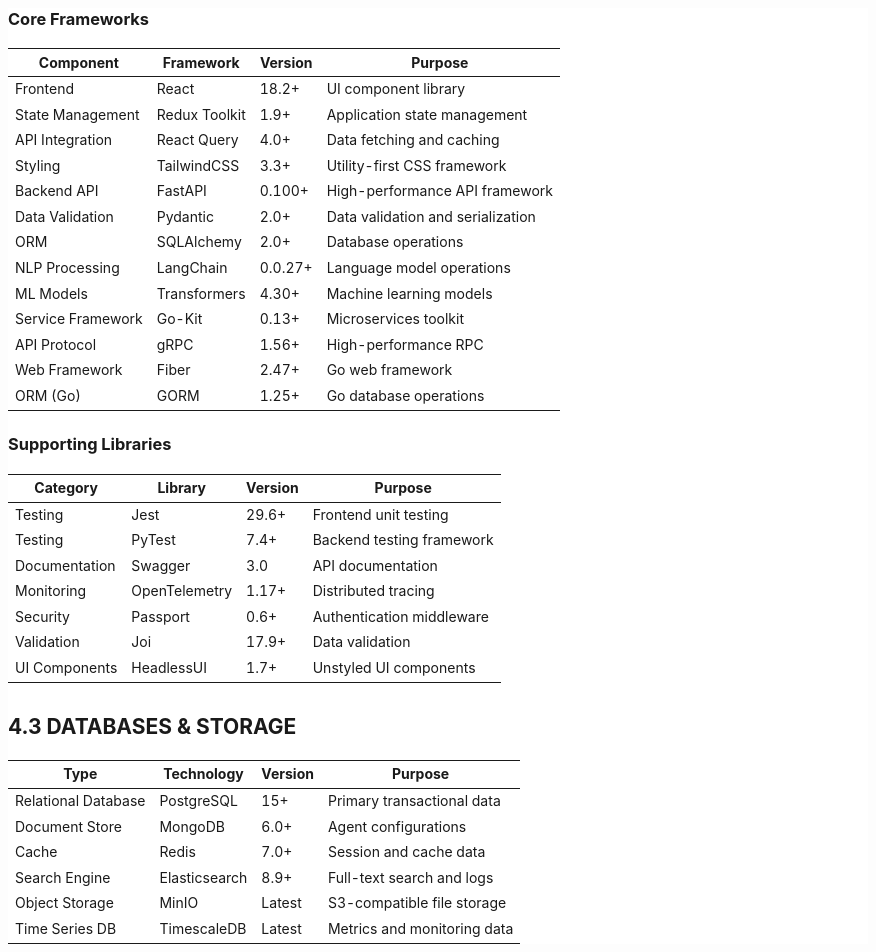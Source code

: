 ### Core Frameworks

| Component | Framework | Version | Purpose |
|-----------|-----------|---------|----------|
| Frontend | React | 18.2+ | UI component library |
| State Management | Redux Toolkit | 1.9+ | Application state management |
| API Integration | React Query | 4.0+ | Data fetching and caching |
| Styling | TailwindCSS | 3.3+ | Utility-first CSS framework |
| Backend API | FastAPI | 0.100+ | High-performance API framework |
| Data Validation | Pydantic | 2.0+ | Data validation and serialization |
| ORM | SQLAlchemy | 2.0+ | Database operations |
| NLP Processing | LangChain | 0.0.27+ | Language model operations |
| ML Models | Transformers | 4.30+ | Machine learning models |
| Service Framework | Go-Kit | 0.13+ | Microservices toolkit |
| API Protocol | gRPC | 1.56+ | High-performance RPC |
| Web Framework | Fiber | 2.47+ | Go web framework |
| ORM (Go) | GORM | 1.25+ | Go database operations |

### Supporting Libraries

| Category | Library | Version | Purpose |
|----------|---------|---------|----------|
| Testing | Jest | 29.6+ | Frontend unit testing |
| Testing | PyTest | 7.4+ | Backend testing framework |
| Documentation | Swagger | 3.0 | API documentation |
| Monitoring | OpenTelemetry | 1.17+ | Distributed tracing |
| Security | Passport | 0.6+ | Authentication middleware |
| Validation | Joi | 17.9+ | Data validation |
| UI Components | HeadlessUI | 1.7+ | Unstyled UI components |

## 4.3 DATABASES & STORAGE

| Type | Technology | Version | Purpose |
|------|------------|---------|----------|
| Relational Database | PostgreSQL | 15+ | Primary transactional data |
| Document Store | MongoDB | 6.0+ | Agent configurations |
| Cache | Redis | 7.0+ | Session and cache data |
| Search Engine | Elasticsearch | 8.9+ | Full-text search and logs |
| Object Storage | MinIO | Latest | S3-compatible file storage |
| Time Series DB | TimescaleDB | Latest | Metrics and monitoring data |
